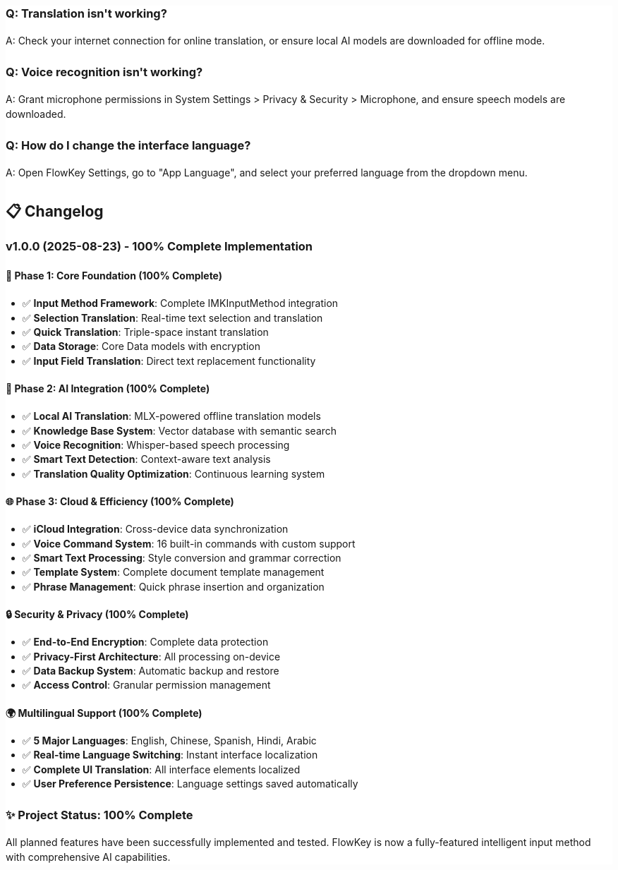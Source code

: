 ### Q: Translation isn't working?
A: Check your internet connection for online translation, or ensure local AI models are downloaded for offline mode.

### Q: Voice recognition isn't working?
A: Grant microphone permissions in System Settings > Privacy & Security > Microphone, and ensure speech models are downloaded.

### Q: How do I change the interface language?
A: Open FlowKey Settings, go to "App Language", and select your preferred language from the dropdown menu.

## 📋 Changelog

### v1.0.0 (2025-08-23) - **100% Complete Implementation**
#### 🎯 Phase 1: Core Foundation (100% Complete)
- ✅ **Input Method Framework**: Complete IMKInputMethod integration
- ✅ **Selection Translation**: Real-time text selection and translation
- ✅ **Quick Translation**: Triple-space instant translation
- ✅ **Data Storage**: Core Data models with encryption
- ✅ **Input Field Translation**: Direct text replacement functionality

#### 🚀 Phase 2: AI Integration (100% Complete)
- ✅ **Local AI Translation**: MLX-powered offline translation models
- ✅ **Knowledge Base System**: Vector database with semantic search
- ✅ **Voice Recognition**: Whisper-based speech processing
- ✅ **Smart Text Detection**: Context-aware text analysis
- ✅ **Translation Quality Optimization**: Continuous learning system

#### 🌐 Phase 3: Cloud & Efficiency (100% Complete)
- ✅ **iCloud Integration**: Cross-device data synchronization
- ✅ **Voice Command System**: 16 built-in commands with custom support
- ✅ **Smart Text Processing**: Style conversion and grammar correction
- ✅ **Template System**: Complete document template management
- ✅ **Phrase Management**: Quick phrase insertion and organization

#### 🔒 Security & Privacy (100% Complete)
- ✅ **End-to-End Encryption**: Complete data protection
- ✅ **Privacy-First Architecture**: All processing on-device
- ✅ **Data Backup System**: Automatic backup and restore
- ✅ **Access Control**: Granular permission management

#### 🌍 Multilingual Support (100% Complete)
- ✅ **5 Major Languages**: English, Chinese, Spanish, Hindi, Arabic
- ✅ **Real-time Language Switching**: Instant interface localization
- ✅ **Complete UI Translation**: All interface elements localized
- ✅ **User Preference Persistence**: Language settings saved automatically

### ✨ Project Status: **100% Complete**
All planned features have been successfully implemented and tested. FlowKey is now a fully-featured intelligent input method with comprehensive AI capabilities.
